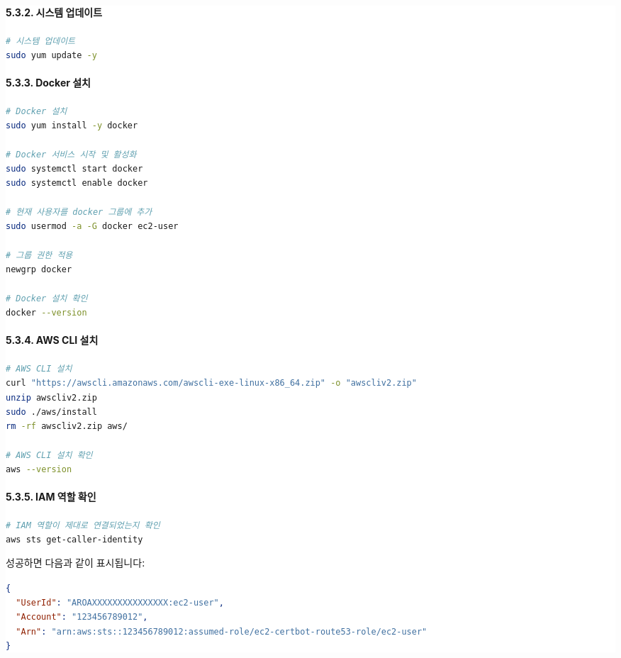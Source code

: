 #### 5.3.2. 시스템 업데이트

```bash
# 시스템 업데이트
sudo yum update -y
```

#### 5.3.3. Docker 설치

```bash
# Docker 설치
sudo yum install -y docker

# Docker 서비스 시작 및 활성화
sudo systemctl start docker
sudo systemctl enable docker

# 현재 사용자를 docker 그룹에 추가
sudo usermod -a -G docker ec2-user

# 그룹 권한 적용
newgrp docker

# Docker 설치 확인
docker --version
```

#### 5.3.4. AWS CLI 설치

```bash
# AWS CLI 설치
curl "https://awscli.amazonaws.com/awscli-exe-linux-x86_64.zip" -o "awscliv2.zip"
unzip awscliv2.zip
sudo ./aws/install
rm -rf awscliv2.zip aws/

# AWS CLI 설치 확인
aws --version
```

#### 5.3.5. IAM 역할 확인

```bash
# IAM 역할이 제대로 연결되었는지 확인
aws sts get-caller-identity
```

성공하면 다음과 같이 표시됩니다:

```json
{
  "UserId": "AROAXXXXXXXXXXXXXXX:ec2-user",
  "Account": "123456789012",
  "Arn": "arn:aws:sts::123456789012:assumed-role/ec2-certbot-route53-role/ec2-user"
}
```
